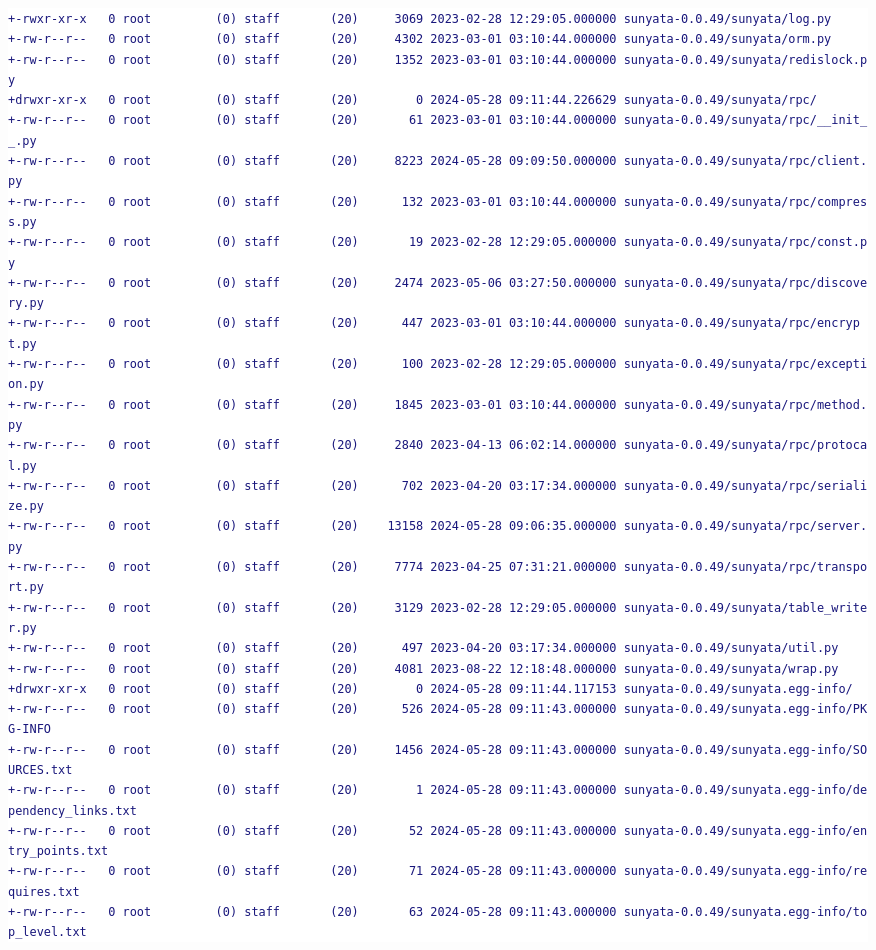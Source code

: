 ```diff
+-rwxr-xr-x   0 root         (0) staff       (20)     3069 2023-02-28 12:29:05.000000 sunyata-0.0.49/sunyata/log.py
+-rw-r--r--   0 root         (0) staff       (20)     4302 2023-03-01 03:10:44.000000 sunyata-0.0.49/sunyata/orm.py
+-rw-r--r--   0 root         (0) staff       (20)     1352 2023-03-01 03:10:44.000000 sunyata-0.0.49/sunyata/redislock.py
+drwxr-xr-x   0 root         (0) staff       (20)        0 2024-05-28 09:11:44.226629 sunyata-0.0.49/sunyata/rpc/
+-rw-r--r--   0 root         (0) staff       (20)       61 2023-03-01 03:10:44.000000 sunyata-0.0.49/sunyata/rpc/__init__.py
+-rw-r--r--   0 root         (0) staff       (20)     8223 2024-05-28 09:09:50.000000 sunyata-0.0.49/sunyata/rpc/client.py
+-rw-r--r--   0 root         (0) staff       (20)      132 2023-03-01 03:10:44.000000 sunyata-0.0.49/sunyata/rpc/compress.py
+-rw-r--r--   0 root         (0) staff       (20)       19 2023-02-28 12:29:05.000000 sunyata-0.0.49/sunyata/rpc/const.py
+-rw-r--r--   0 root         (0) staff       (20)     2474 2023-05-06 03:27:50.000000 sunyata-0.0.49/sunyata/rpc/discovery.py
+-rw-r--r--   0 root         (0) staff       (20)      447 2023-03-01 03:10:44.000000 sunyata-0.0.49/sunyata/rpc/encrypt.py
+-rw-r--r--   0 root         (0) staff       (20)      100 2023-02-28 12:29:05.000000 sunyata-0.0.49/sunyata/rpc/exception.py
+-rw-r--r--   0 root         (0) staff       (20)     1845 2023-03-01 03:10:44.000000 sunyata-0.0.49/sunyata/rpc/method.py
+-rw-r--r--   0 root         (0) staff       (20)     2840 2023-04-13 06:02:14.000000 sunyata-0.0.49/sunyata/rpc/protocal.py
+-rw-r--r--   0 root         (0) staff       (20)      702 2023-04-20 03:17:34.000000 sunyata-0.0.49/sunyata/rpc/serialize.py
+-rw-r--r--   0 root         (0) staff       (20)    13158 2024-05-28 09:06:35.000000 sunyata-0.0.49/sunyata/rpc/server.py
+-rw-r--r--   0 root         (0) staff       (20)     7774 2023-04-25 07:31:21.000000 sunyata-0.0.49/sunyata/rpc/transport.py
+-rw-r--r--   0 root         (0) staff       (20)     3129 2023-02-28 12:29:05.000000 sunyata-0.0.49/sunyata/table_writer.py
+-rw-r--r--   0 root         (0) staff       (20)      497 2023-04-20 03:17:34.000000 sunyata-0.0.49/sunyata/util.py
+-rw-r--r--   0 root         (0) staff       (20)     4081 2023-08-22 12:18:48.000000 sunyata-0.0.49/sunyata/wrap.py
+drwxr-xr-x   0 root         (0) staff       (20)        0 2024-05-28 09:11:44.117153 sunyata-0.0.49/sunyata.egg-info/
+-rw-r--r--   0 root         (0) staff       (20)      526 2024-05-28 09:11:43.000000 sunyata-0.0.49/sunyata.egg-info/PKG-INFO
+-rw-r--r--   0 root         (0) staff       (20)     1456 2024-05-28 09:11:43.000000 sunyata-0.0.49/sunyata.egg-info/SOURCES.txt
+-rw-r--r--   0 root         (0) staff       (20)        1 2024-05-28 09:11:43.000000 sunyata-0.0.49/sunyata.egg-info/dependency_links.txt
+-rw-r--r--   0 root         (0) staff       (20)       52 2024-05-28 09:11:43.000000 sunyata-0.0.49/sunyata.egg-info/entry_points.txt
+-rw-r--r--   0 root         (0) staff       (20)       71 2024-05-28 09:11:43.000000 sunyata-0.0.49/sunyata.egg-info/requires.txt
+-rw-r--r--   0 root         (0) staff       (20)       63 2024-05-28 09:11:43.000000 sunyata-0.0.49/sunyata.egg-info/top_level.txt
```
